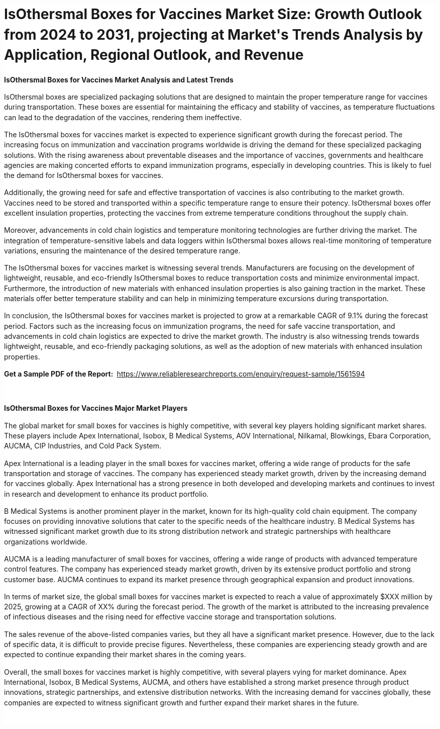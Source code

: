 <p><h1>IsOthersmal Boxes for Vaccines Market Size: Growth Outlook from 2024 to 2031, projecting at Market's Trends Analysis by Application, Regional Outlook, and Revenue</h1></p><p><strong>IsOthersmal Boxes for Vaccines Market Analysis and Latest Trends</strong></p>
<p><p>IsOthersmal boxes are specialized packaging solutions that are designed to maintain the proper temperature range for vaccines during transportation. These boxes are essential for maintaining the efficacy and stability of vaccines, as temperature fluctuations can lead to the degradation of the vaccines, rendering them ineffective.</p><p>The IsOthersmal boxes for vaccines market is expected to experience significant growth during the forecast period. The increasing focus on immunization and vaccination programs worldwide is driving the demand for these specialized packaging solutions. With the rising awareness about preventable diseases and the importance of vaccines, governments and healthcare agencies are making concerted efforts to expand immunization programs, especially in developing countries. This is likely to fuel the demand for IsOthersmal boxes for vaccines.</p><p>Additionally, the growing need for safe and effective transportation of vaccines is also contributing to the market growth. Vaccines need to be stored and transported within a specific temperature range to ensure their potency. IsOthersmal boxes offer excellent insulation properties, protecting the vaccines from extreme temperature conditions throughout the supply chain.</p><p>Moreover, advancements in cold chain logistics and temperature monitoring technologies are further driving the market. The integration of temperature-sensitive labels and data loggers within IsOthersmal boxes allows real-time monitoring of temperature variations, ensuring the maintenance of the desired temperature range.</p><p>The IsOthersmal boxes for vaccines market is witnessing several trends. Manufacturers are focusing on the development of lightweight, reusable, and eco-friendly IsOthersmal boxes to reduce transportation costs and minimize environmental impact. Furthermore, the introduction of new materials with enhanced insulation properties is also gaining traction in the market. These materials offer better temperature stability and can help in minimizing temperature excursions during transportation.</p><p>In conclusion, the IsOthersmal boxes for vaccines market is projected to grow at a remarkable CAGR of 9.1% during the forecast period. Factors such as the increasing focus on immunization programs, the need for safe vaccine transportation, and advancements in cold chain logistics are expected to drive the market growth. The industry is also witnessing trends towards lightweight, reusable, and eco-friendly packaging solutions, as well as the adoption of new materials with enhanced insulation properties.</p></p>
<p><strong>Get a Sample PDF of the Report:&nbsp;</strong> <a href="https://www.reliableresearchreports.com/enquiry/request-sample/1561594">https://www.reliableresearchreports.com/enquiry/request-sample/1561594</a></p>
<p>&nbsp;</p>
<p><strong>IsOthersmal Boxes for Vaccines Major Market Players</strong></p>
<p><p>The global market for small boxes for vaccines is highly competitive, with several key players holding significant market shares. These players include Apex International, Isobox, B Medical Systems, AOV International, Nilkamal, Blowkings, Ebara Corporation, AUCMA, CIP Industries, and Cold Pack System.</p><p>Apex International is a leading player in the small boxes for vaccines market, offering a wide range of products for the safe transportation and storage of vaccines. The company has experienced steady market growth, driven by the increasing demand for vaccines globally. Apex International has a strong presence in both developed and developing markets and continues to invest in research and development to enhance its product portfolio.</p><p>B Medical Systems is another prominent player in the market, known for its high-quality cold chain equipment. The company focuses on providing innovative solutions that cater to the specific needs of the healthcare industry. B Medical Systems has witnessed significant market growth due to its strong distribution network and strategic partnerships with healthcare organizations worldwide.</p><p>AUCMA is a leading manufacturer of small boxes for vaccines, offering a wide range of products with advanced temperature control features. The company has experienced steady market growth, driven by its extensive product portfolio and strong customer base. AUCMA continues to expand its market presence through geographical expansion and product innovations.</p><p>In terms of market size, the global small boxes for vaccines market is expected to reach a value of approximately $XXX million by 2025, growing at a CAGR of XX% during the forecast period. The growth of the market is attributed to the increasing prevalence of infectious diseases and the rising need for effective vaccine storage and transportation solutions.</p><p>The sales revenue of the above-listed companies varies, but they all have a significant market presence. However, due to the lack of specific data, it is difficult to provide precise figures. Nevertheless, these companies are experiencing steady growth and are expected to continue expanding their market shares in the coming years.</p><p>Overall, the small boxes for vaccines market is highly competitive, with several players vying for market dominance. Apex International, Isobox, B Medical Systems, AUCMA, and others have established a strong market presence through product innovations, strategic partnerships, and extensive distribution networks. With the increasing demand for vaccines globally, these companies are expected to witness significant growth and further expand their market shares in the future.</p></p>
<p>&nbsp;</p>